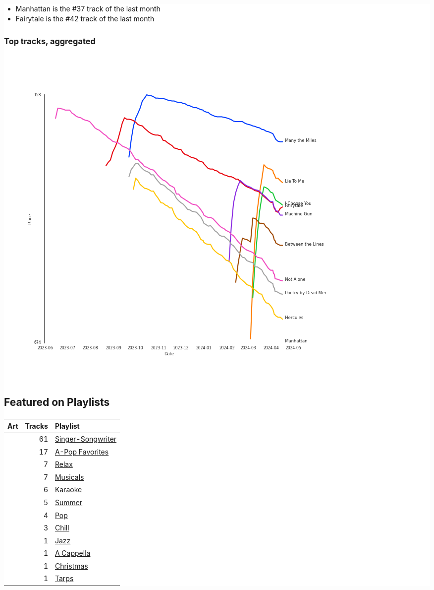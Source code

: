 - Manhattan is the #37 track of the last month
- Fairytale is the #42 track of the last month

### Top tracks, aggregated

![Track score ranking over time](../../images/artists/sara_bareilles/track_rank_time_series_score.png)
## Featured on Playlists
| Art | Tracks | Playlist |
|:---|---:|:---|
| <img src="https://mosaic.scdn.co/640/ab67616d00001e02022b4010e20659300f42c375ab67616d00001e020e402844f1b6be3102d339f2ab67616d00001e02119ad2ebc0d33edf847ed8c6ab67616d00001e02db9c8abe838bbfb28ed5cc06" alt="" width="50" /> | 61 | [Singer-Songwriter](../../playlists/singer-songwriter/overview.md) |
| <img src="https://mosaic.scdn.co/640/ab67616d00001e02022b4010e20659300f42c375ab67616d00001e028a6dbac0b74bd2484189ea5fab67616d00001e02c8b444df094279e70d0ed856ab67616d00001e02d0ec2db731952a7efabc6397" alt="" width="50" /> | 17 | [A-Pop Favorites](../../playlists/a-pop_favorites/overview.md) |
| <img src="https://mosaic.scdn.co/640/ab67616d00001e021c3e0a58f3ee28af2922e351ab67616d00001e024ed058b71650a6ca2c04adffab67616d00001e02d5d11b6ac4242aaa41c8be69ab67616d00001e02d8856d19e1f5784ed643d862" alt="" width="50" /> | 7 | [Relax](../../playlists/relax/overview.md) |
| <img src="https://mosaic.scdn.co/640/ab67616d00001e0211213770e112f78d4075b61fab67616d00001e022f8d9427fea9dd36a4fb4f1bab67616d00001e0267a1610b21721a06ed7d378eab67616d00001e02d72fb5571087bca0a2fed008" alt="" width="50" /> | 7 | [Musicals](../../playlists/musicals/overview.md) |
| <img src="https://mosaic.scdn.co/640/ab67616d00001e022160c02bc56f192df0f4986bab67616d00001e028a6dbac0b74bd2484189ea5fab67616d00001e02dc30583ba717007b00cceb25ab67616d00001e02df55e326ed144ab4f5cecf95" alt="" width="50" /> | 6 | [Karaoke](../../playlists/karaoke/overview.md) |
| <img src="https://mosaic.scdn.co/640/ab67616d00001e0204878afb19613a94d37b29ceab67616d00001e021544041d0285585cc92c2709ab67616d00001e02570f746ccc2c75af070da1e0ab67616d00001e02d8cc2281fcd4519ca020926b" alt="" width="50" /> | 5 | [Summer](../../playlists/summer/overview.md) |
| <img src="https://mosaic.scdn.co/640/ab67616d00001e0241aa6776dc15fbd71a2b4557ab67616d00001e029b9a3105ad4ffb91ad2e2798ab67616d00001e029dbb37516ff4b03244808e45ab67616d00001e02d6ec808748fa5b0c2d3a6618" alt="" width="50" /> | 4 | [Pop](../../playlists/pop/overview.md) |
| <img src="https://mosaic.scdn.co/640/ab67616d00001e022c0252c4e4a988f024e4d262ab67616d00001e026772cf096be8acc1df092519ab67616d00001e029c7eb20dfbb2150f55c9debdab67616d00001e02eb136d1be54b1ef8273c0699" alt="" width="50" /> | 3 | [Chill](../../playlists/chill/overview.md) |
| <img src="https://mosaic.scdn.co/640/ab67616d00001e02792cd65d020fd66224b5b025ab67616d00001e02807cc4e6a97c1a67c8b69803ab67616d00001e02a1113af3a19a41dc8eec534eab67616d00001e02cb81eb3c1238c60f2bbfd3b5" alt="" width="50" /> | 1 | [Jazz](../../playlists/jazz/overview.md) |
| <img src="https://mosaic.scdn.co/640/ab67616d00001e025d990e8b45c848dc22885f89ab67616d00001e0262f44cdb37183a309fc1032fab67616d00001e0284470dd6235917e2e40e11f0ab67616d00001e02bb7018e16a77e5ce4744fa93" alt="" width="50" /> | 1 | [A Cappella](../../playlists/a_cappella/overview.md) |
| <img src="https://mosaic.scdn.co/640/ab67616d00001e020c053ee476f7ce576369241eab67616d00001e02119e4094f07a8123b471ac1dab67616d00001e022a0face7d69df61c20a6db2bab67616d00001e027c78b57a88c7c109176bc999" alt="" width="50" /> | 1 | [Christmas](../../playlists/christmas/overview.md) |
| <img src="https://mosaic.scdn.co/640/ab67616d00001e0203668e3f13559554eca8ccc6ab67616d00001e020eb56329734f9400c1639359ab67616d00001e0214ed51ab46ef0765182bb8a0ab67616d00001e02987a1825341694ec9bc62457" alt="" width="50" /> | 1 | [Tarps](../../playlists/tarps/overview.md) |
